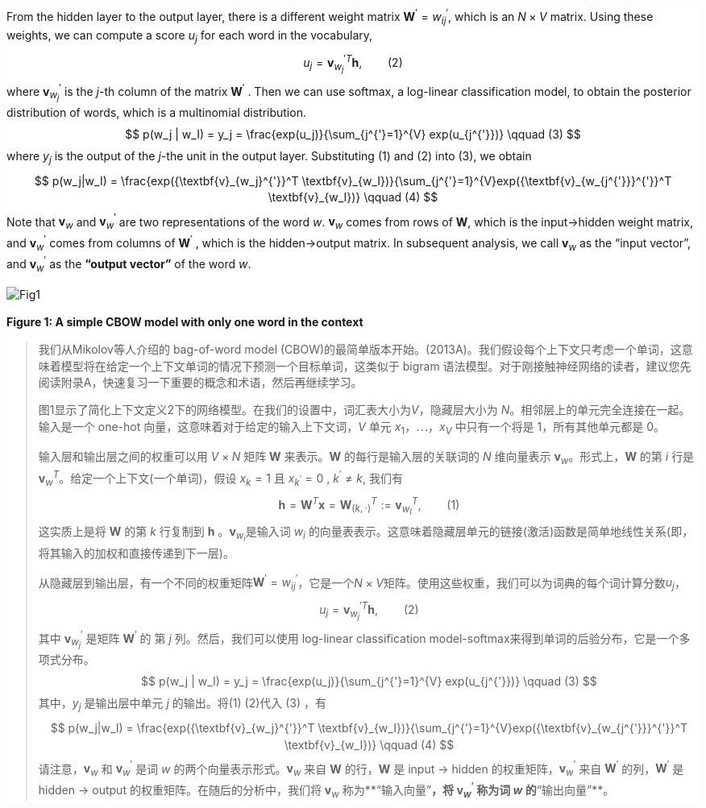 From the hidden layer to the output layer, there is a different weight matrix $\textbf{W}^{'} = {w^{'}_{ij}}$, which is an $N × V$ matrix. Using these weights, we can compute a score $u_j$ for each word in the vocabulary,
$$
u_j = {\textbf{v}_{w_j}^{'}}^{T}\textbf{h}, \qquad (2)
$$
where $\textbf{v}^{'}_{w_j}$ is the $j$-th column of the matrix $\textbf{W}^{'}$ . Then we can use softmax, a log-linear classification model, to obtain the posterior distribution of words, which is a multinomial distribution.
$$
p(w_j | w_I) = y_j = \frac{exp(u_j)}{\sum_{j^{'}=1}^{V} exp(u_{j^{'}})} \qquad (3)
$$
where $y_j$ is the output of the $j$-the unit in the output layer. Substituting (1) and (2) into (3), we obtain
$$
p(w_j|w_I) = \frac{exp({\textbf{v}_{w_j}^{'}}^T \textbf{v}_{w_I})}{\sum_{j^{'}=1}^{V}exp({\textbf{v}_{w_{j^{'}}}^{'}}^T \textbf{v}_{w_I})} \qquad (4)
$$
Note that $\textbf{v}_w$ and $\textbf{v}^{'}_w$ are two representations of the word $w$.  $\textbf{v}_w$ comes from rows of $\textbf{W}$, which is the input→hidden weight matrix, and $\textbf{v}^{'}_w$ comes from columns of $\textbf{W}^{'}$ , which is the hidden→output matrix. In subsequent analysis, we call $\textbf{v}_w$ as the “input vector”, and $\textbf{v}^{'}_w$ as the **“output vector”** of the word $w$.

![Fig1](/Users/helloword/Anmingyu/Gor-rok/Papers/Word2vec/Word2VecParameterLearningExplained/Fig1.png)

**Figure 1: A simple CBOW model with only one word in the context**

> 我们从Mikolov等人介绍的 bag-of-word model  (CBOW)的最简单版本开始。(2013A)。我们假设每个上下文只考虑一个单词，这意味着模型将在给定一个上下文单词的情况下预测一个目标单词，这类似于 bigram 语法模型。对于刚接触神经网络的读者，建议您先阅读附录A，快速复习一下重要的概念和术语，然后再继续学习。
>
> 图1显示了简化上下文定义2下的网络模型。在我们的设置中，词汇表大小为$V$，隐藏层大小为 $N$。相邻层上的单元完全连接在一起。输入是一个 one-hot 向量，这意味着对于给定的输入上下文词，$V$ 单元 ${x_1，\cdots，x_V}$ 中只有一个将是 $1$，所有其他单元都是 $0$。
>
> 输入层和输出层之间的权重可以用 $V \times N$ 矩阵 $\textbf{W}$ 来表示。$\textbf{W}$ 的每行是输入层的关联词的 $N$ 维向量表示 $\textbf{v}_w$。形式上，$\textbf{W}$ 的第 $i$ 行是 $\textbf{v}^T_w$。给定一个上下文(一个单词)，假设 $x_k = 1$ 且 $x_{k^{'}} = 0$ , $k^{'} \ne k$, 我们有
> $$
> \textbf{h} = \textbf{W}^T\textbf{x} = \textbf{W}^T_{(k,\cdot)} :=\textbf{v}_{w_I}^{T}, \qquad (1)
> $$
> 这实质上是将 $\textbf{W}$ 的第 $k$ 行复制到 $\textbf{h}$ 。$\textbf{v}_{w_i}$是输入词 $w_i$ 的向量表表示。这意味着隐藏层单元的链接(激活)函数是简单地线性关系(即，将其输入的加权和直接传递到下一层)。
>
> 从隐藏层到输出层，有一个不同的权重矩阵$\textbf{W}^{'}={w^{'}_{ij}}$，它是一个$N×V$矩阵。使用这些权重，我们可以为词典的每个词计算分数$u_j$，
> $$
> u_j = {\textbf{v}_{w_j}^{'}}^{T}\textbf{h}, \qquad (2)
> $$
> 其中 $\textbf{v}^{'}_{w_j}$ 是矩阵 $\textbf{W}^{'}$ 的 第 $j$ 列。然后，我们可以使用 log-linear classification model-softmax来得到单词的后验分布，它是一个多项式分布。
> $$
> p(w_j | w_I) = y_j = \frac{exp(u_j)}{\sum_{j^{'}=1}^{V} exp(u_{j^{'}})} \qquad (3)
> $$
> 其中，$y_j$ 是输出层中单元 $j$ 的输出。将(1) (2)代入 (3) ，有
> $$
> p(w_j|w_I) = \frac{exp({\textbf{v}_{w_j}^{'}}^T \textbf{v}_{w_I})}{\sum_{j^{'}=1}^{V}exp({\textbf{v}_{w_{j^{'}}}^{'}}^T \textbf{v}_{w_I})} \qquad (4)
> $$
> 请注意，$\textbf{v}_w$ 和 $\textbf{v}^{'}_w$ 是词 $w$ 的两个向量表示形式。$\textbf{v}_w$ 来自 $\textbf{W}$ 的行，$\textbf{W}$ 是  input → hidden  的权重矩阵，$\textbf{v}^{'}_w$ 来自 $\textbf{W}^{'}$ 的列，$\textbf{W}^{'}$ 是 hidden → output 的权重矩阵。在随后的分析中，我们将 $\textbf{v}_w$ 称为**“输入向量”**，将 $\textbf{v}^{'}_w$ 称为词 $w$ 的**“输出向量”**。
